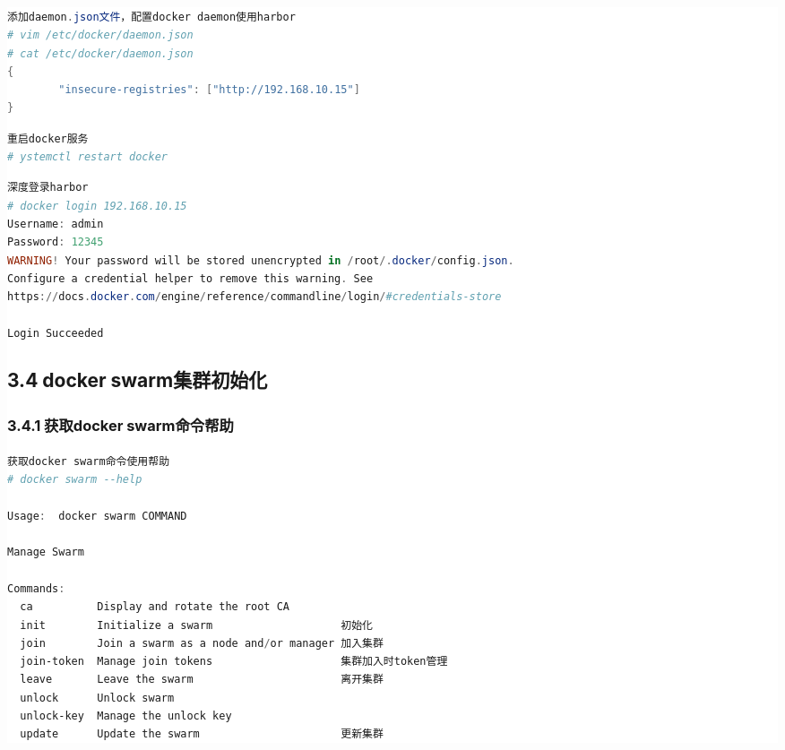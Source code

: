 
~~~powershell
添加daemon.json文件，配置docker daemon使用harbor
# vim /etc/docker/daemon.json
# cat /etc/docker/daemon.json
{
        "insecure-registries": ["http://192.168.10.15"]
}
~~~



~~~powershell
重启docker服务
# ystemctl restart docker
~~~



~~~powershell
深度登录harbor
# docker login 192.168.10.15
Username: admin
Password: 12345
WARNING! Your password will be stored unencrypted in /root/.docker/config.json.
Configure a credential helper to remove this warning. See
https://docs.docker.com/engine/reference/commandline/login/#credentials-store

Login Succeeded
~~~



## 3.4 docker swarm集群初始化

### 3.4.1 获取docker swarm命令帮助

~~~powershell
获取docker swarm命令使用帮助
# docker swarm --help

Usage:  docker swarm COMMAND

Manage Swarm

Commands:
  ca          Display and rotate the root CA
  init        Initialize a swarm                    初始化
  join        Join a swarm as a node and/or manager 加入集群
  join-token  Manage join tokens                    集群加入时token管理
  leave       Leave the swarm                       离开集群
  unlock      Unlock swarm
  unlock-key  Manage the unlock key
  update      Update the swarm                      更新集群
~~~

